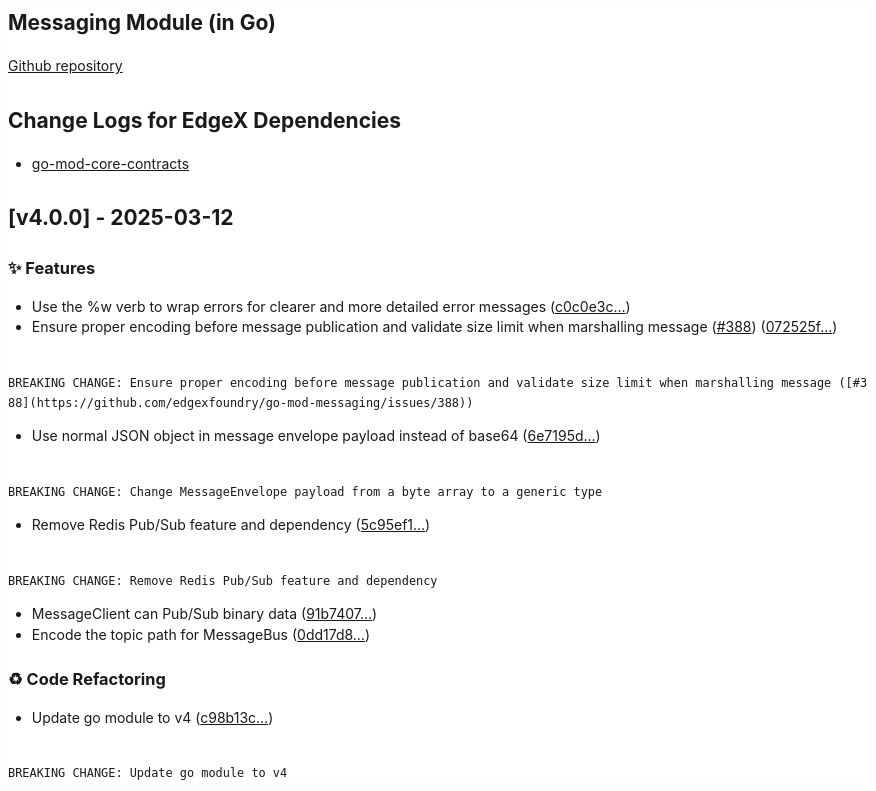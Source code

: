 
<a name="Messaging Go Mod Changelog"></a>
## Messaging Module (in Go)
[Github repository](https://github.com/edgexfoundry/go-mod-messaging)

## Change Logs for EdgeX Dependencies

- [go-mod-core-contracts](https://github.com/edgexfoundry/go-mod-core-contracts/blob/main/CHANGELOG.md)

## [v4.0.0] - 2025-03-12

### ✨ Features

- Use the %w verb to wrap errors for clearer and more detailed error messages ([c0c0e3c…](https://github.com/edgexfoundry/go-mod-messaging/commit/c0c0e3ccf37876b3e7806cb91a930626e044b80e))
- Ensure proper encoding before message publication and validate size limit when marshalling message ([#388](https://github.com/edgexfoundry/go-mod-messaging/issues/388)) ([072525f…](https://github.com/edgexfoundry/go-mod-messaging/commit/072525f16f12b154736297d351c7418c7fe9afb9))
```text

BREAKING CHANGE: Ensure proper encoding before message publication and validate size limit when marshalling message ([#388](https://github.com/edgexfoundry/go-mod-messaging/issues/388))

```
- Use normal JSON object in message envelope payload instead of base64 ([6e7195d…](https://github.com/edgexfoundry/go-mod-messaging/commit/6e7195df5bad8ecc5b9e02eabead1f0c7d3c68c6))
```text

BREAKING CHANGE: Change MessageEnvelope payload from a byte array to a generic type

```
- Remove Redis Pub/Sub feature and dependency ([5c95ef1…](https://github.com/edgexfoundry/go-mod-messaging/commit/5c95ef1e1ea7f94014dfdf648d8e3706e8c041ea))
```text

BREAKING CHANGE: Remove Redis Pub/Sub feature and dependency

```
- MessageClient can Pub/Sub binary data ([91b7407…](https://github.com/edgexfoundry/go-mod-messaging/commit/91b74073917e063e8818dc571c129eb4cd65a148))
- Encode the topic path for MessageBus ([0dd17d8…](https://github.com/edgexfoundry/go-mod-messaging/commit/0dd17d8fbb32bdd335e6776b05a4f7eef09d9f72))


### ♻ Code Refactoring

- Update go module to v4 ([c98b13c…](https://github.com/edgexfoundry/go-mod-messaging/commit/c98b13c8339e79adac4838616c0cc03c55f44290))
```text

BREAKING CHANGE: Update go module to v4

```
